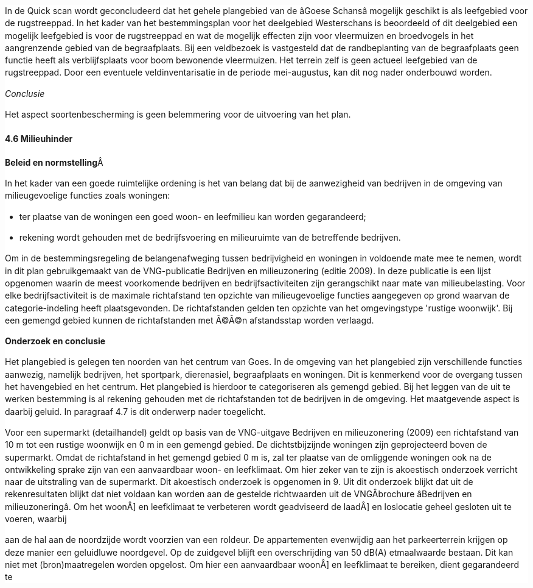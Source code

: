 In de Quick scan wordt geconcludeerd dat het gehele plangebied van de âGoese Schansâ mogelijk geschikt is als leefgebied voor de rugstreeppad. In het kader van het bestemmingsplan voor het deelgebied Westerschans is beoordeeld of dit deelgebied een mogelijk leefgebied is voor de rugstreeppad en wat de mogelijk effecten zijn voor vleermuizen en broedvogels in het aangrenzende gebied van de begraafplaats. Bij een veldbezoek is vastgesteld dat de randbeplanting van de begraafplaats geen functie heeft als verblijfsplaats voor boom bewonende vleermuizen. Het terrein zelf is geen actueel leefgebied van de rugstreeppad. Door een eventuele veldinventarisatie in de periode mei\-augustus, kan dit nog nader onderbouwd worden.

*Conclusie*

Het aspect soortenbescherming is geen belemmering voor de uitvoering van het plan.

#### 4\.6 Milieuhinder

**Beleid en normstelling**Â

In het kader van een goede ruimtelijke ordening is het van belang dat bij de aanwezigheid van bedrijven in de omgeving van milieugevoelige functies zoals woningen:

* ter plaatse van de woningen een goed woon\- en leefmilieu kan worden gegarandeerd;

* rekening wordt gehouden met de bedrijfsvoering en milieuruimte van de betreffende bedrijven.

Om in de bestemmingsregeling de belangenafweging tussen bedrijvigheid en woningen in voldoende mate mee te nemen, wordt in dit plan gebruikgemaakt van de VNG\-publicatie Bedrijven en milieuzonering (editie 2009\). In deze publicatie is een lijst opgenomen waarin de meest voorkomende bedrijven en bedrijfsactiviteiten zijn gerangschikt naar mate van milieubelasting. Voor elke bedrijfsactiviteit is de maximale richtafstand ten opzichte van milieugevoelige functies aangegeven op grond waarvan de categorie\-indeling heeft plaatsgevonden. De richtafstanden gelden ten opzichte van het omgevingstype 'rustige woonwijk'. Bij een gemengd gebied kunnen de richtafstanden met Ã©Ã©n afstandsstap worden verlaagd.

**Onderzoek en conclusie**

Het plangebied is gelegen ten noorden van het centrum van Goes. In de omgeving van het plangebied zijn verschillende functies aanwezig, namelijk bedrijven, het sportpark, dierenasiel, begraafplaats en woningen. Dit is kenmerkend voor de overgang tussen het havengebied en het centrum. Het plangebied is hierdoor te categoriseren als gemengd gebied. Bij het leggen van de uit te werken bestemming is al rekening gehouden met de richtafstanden tot de bedrijven in de omgeving. Het maatgevende aspect is daarbij geluid. In paragraaf 4\.7 is dit onderwerp nader toegelicht.

Voor een supermarkt (detailhandel) geldt op basis van de VNG\-uitgave Bedrijven en milieuzonering (2009\) een richtafstand van 10 m tot een rustige woonwijk en 0 m in een gemengd gebied. De dichtstbijzijnde woningen zijn geprojecteerd boven de supermarkt. Omdat de richtafstand in het gemengd gebied 0 m is, zal ter plaatse van de omliggende woningen ook na de ontwikkeling sprake zijn van een aanvaardbaar woon\- en leefklimaat. Om hier zeker van te zijn is akoestisch onderzoek verricht naar de uitstraling van de supermarkt. Dit akoestisch onderzoek is opgenomen in 9\. Uit dit onderzoek blijkt dat uit de rekenresultaten blijkt dat niet voldaan kan worden aan de gestelde richtwaarden uit de VNGÂbrochure âBedrijven en milieuzoneringâ. Om het woonÂ] en leefklimaat te verbeteren wordt geadviseerd de laadÂ] en loslocatie geheel gesloten uit te voeren, waarbij

aan de hal aan de noordzijde wordt voorzien van een roldeur. De appartementen evenwijdig aan het parkeerterrein krijgen op deze manier een geluidluwe noordgevel. Op de zuidgevel blijft een overschrijding van 50 dB(A) etmaalwaarde bestaan. Dit kan niet met (bron)maatregelen worden opgelost. Om hier een aanvaardbaar woonÂ] en leefklimaat te bereiken, dient gegarandeerd te
